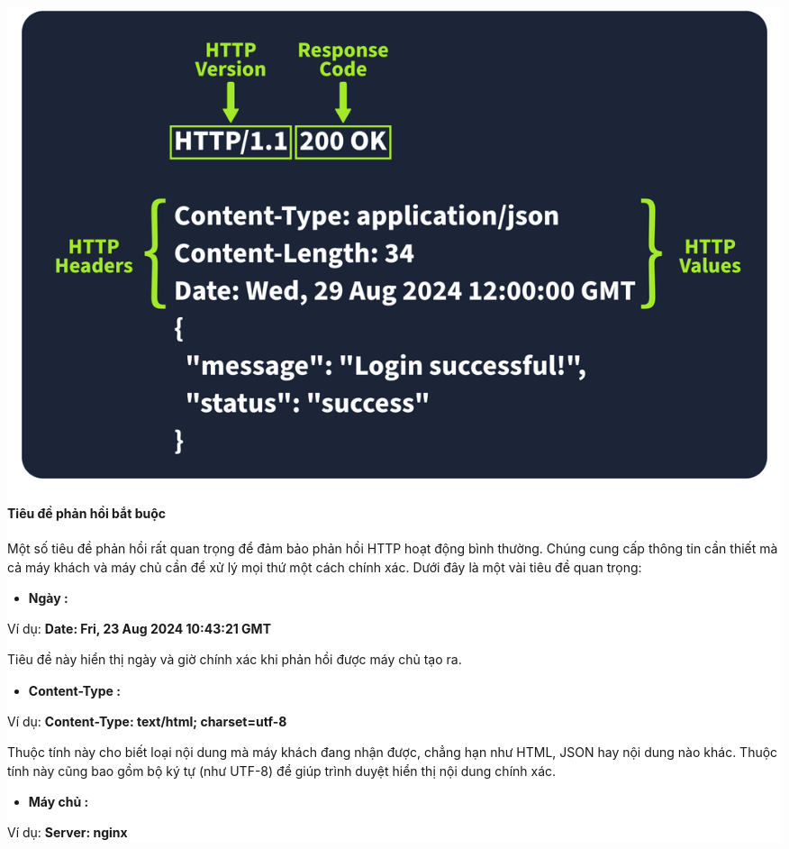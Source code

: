 ![](./images/5f04259cf9bf5b57aed2c476-1741854427607.svg)

#### Tiêu đề phản hồi bắt buộc

Một số tiêu đề phản hồi rất quan trọng để đảm bảo phản hồi HTTP hoạt động bình thường. Chúng cung cấp thông tin cần thiết mà cả máy khách và máy chủ cần để xử lý mọi thứ một cách chính xác. Dưới đây là một vài tiêu đề quan trọng:



* **Ngày :**

Ví dụ: **Date: Fri, 23 Aug 2024 10:43:21 GMT**

Tiêu đề này hiển thị ngày và giờ chính xác khi phản hồi được máy chủ tạo ra.



* **Content-Type :**

Ví dụ: **Content-Type: text/html; charset=utf-8**

Thuộc tính này cho biết loại nội dung mà máy khách đang nhận được, chẳng hạn như HTML, JSON hay nội dung nào khác. Thuộc tính này cũng bao gồm bộ ký tự (như UTF-8) để giúp trình duyệt hiển thị nội dung chính xác.



* **Máy chủ :**

Ví dụ: **Server: nginx**
